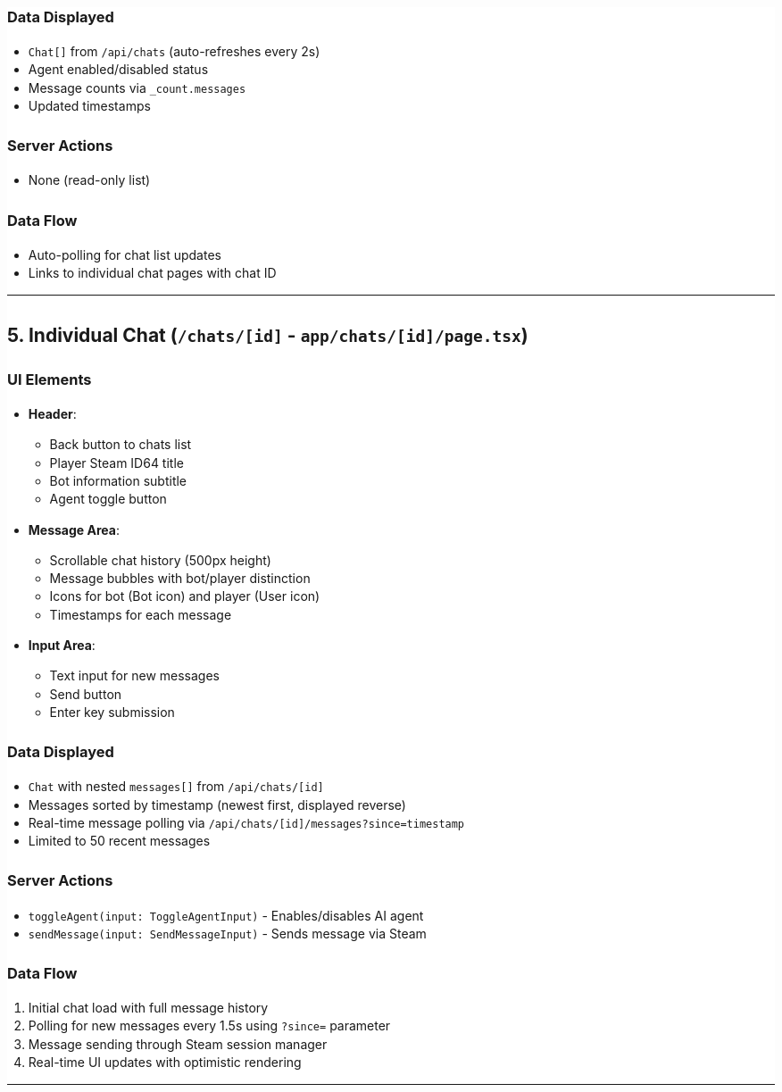 ### Data Displayed
- `Chat[]` from `/api/chats` (auto-refreshes every 2s)
- Agent enabled/disabled status
- Message counts via `_count.messages`
- Updated timestamps

### Server Actions
- None (read-only list)

### Data Flow
- Auto-polling for chat list updates
- Links to individual chat pages with chat ID

---

## 5. **Individual Chat** (`/chats/[id]` - `app/chats/[id]/page.tsx`)

### UI Elements
- **Header**:
  - Back button to chats list
  - Player Steam ID64 title
  - Bot information subtitle
  - Agent toggle button

- **Message Area**:
  - Scrollable chat history (500px height)
  - Message bubbles with bot/player distinction
  - Icons for bot (Bot icon) and player (User icon)
  - Timestamps for each message

- **Input Area**:
  - Text input for new messages
  - Send button
  - Enter key submission

### Data Displayed
- `Chat` with nested `messages[]` from `/api/chats/[id]`
- Messages sorted by timestamp (newest first, displayed reverse)
- Real-time message polling via `/api/chats/[id]/messages?since=timestamp`
- Limited to 50 recent messages

### Server Actions
- `toggleAgent(input: ToggleAgentInput)` - Enables/disables AI agent
- `sendMessage(input: SendMessageInput)` - Sends message via Steam

### Data Flow
1. Initial chat load with full message history
2. Polling for new messages every 1.5s using `?since=` parameter
3. Message sending through Steam session manager
4. Real-time UI updates with optimistic rendering

---